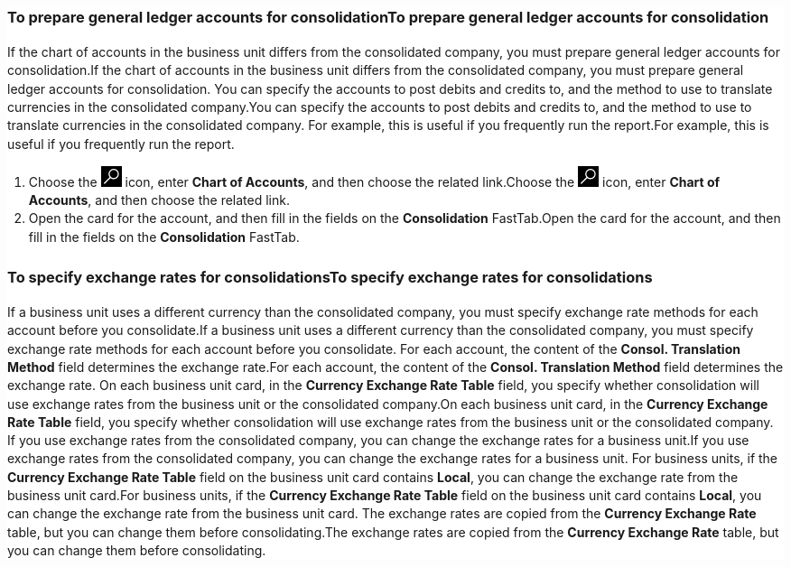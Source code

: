 ### <a name="to-prepare-general-ledger-accounts-for-consolidation"></a><span data-ttu-id="7acbe-139">To prepare general ledger accounts for consolidation</span><span class="sxs-lookup"><span data-stu-id="7acbe-139">To prepare general ledger accounts for consolidation</span></span> 
<span data-ttu-id="7acbe-140">If the chart of accounts in the business unit differs from the consolidated company, you must prepare general ledger accounts for consolidation.</span><span class="sxs-lookup"><span data-stu-id="7acbe-140">If the chart of accounts in the business unit differs from the consolidated company, you must prepare general ledger accounts for consolidation.</span></span> <span data-ttu-id="7acbe-141">You can specify the accounts to post debits and credits to, and the method to use to translate currencies in the consolidated company.</span><span class="sxs-lookup"><span data-stu-id="7acbe-141">You can specify the accounts to post debits and credits to, and the method to use to translate currencies in the consolidated company.</span></span> <span data-ttu-id="7acbe-142">For example, this is useful if you frequently run the report.</span><span class="sxs-lookup"><span data-stu-id="7acbe-142">For example, this is useful if you frequently run the report.</span></span>

1. <span data-ttu-id="7acbe-143">Choose the ![Search for Page or Report](media/ui-search/search_small.png "Search for Page or Report icon") icon, enter **Chart of Accounts**, and then choose the related link.</span><span class="sxs-lookup"><span data-stu-id="7acbe-143">Choose the ![Search for Page or Report](media/ui-search/search_small.png "Search for Page or Report icon") icon, enter **Chart of Accounts**, and then choose the related link.</span></span>  
2. <span data-ttu-id="7acbe-144">Open the card for the account, and then fill in the fields on the **Consolidation** FastTab.</span><span class="sxs-lookup"><span data-stu-id="7acbe-144">Open the card for the account, and then fill in the fields on the **Consolidation** FastTab.</span></span>

### <a name="to-specify-exchange-rates-for-consolidations"></a><span data-ttu-id="7acbe-145">To specify exchange rates for consolidations</span><span class="sxs-lookup"><span data-stu-id="7acbe-145">To specify exchange rates for consolidations</span></span>
<span data-ttu-id="7acbe-146">If a business unit uses a different currency than the consolidated company, you must specify exchange rate methods for each account before you consolidate.</span><span class="sxs-lookup"><span data-stu-id="7acbe-146">If a business unit uses a different currency than the consolidated company, you must specify exchange rate methods for each account before you consolidate.</span></span> <span data-ttu-id="7acbe-147">For each account, the content of the **Consol. Translation Method** field determines the exchange rate.</span><span class="sxs-lookup"><span data-stu-id="7acbe-147">For each account, the content of the **Consol. Translation Method** field determines the exchange rate.</span></span> <span data-ttu-id="7acbe-148">On each business unit card, in the **Currency Exchange Rate Table** field, you specify whether consolidation will use exchange rates from the business unit or the consolidated company.</span><span class="sxs-lookup"><span data-stu-id="7acbe-148">On each business unit card, in the **Currency Exchange Rate Table** field, you specify whether consolidation will use exchange rates from the business unit or the consolidated company.</span></span> <span data-ttu-id="7acbe-149">If you use exchange rates from the consolidated company, you can change the exchange rates for a business unit.</span><span class="sxs-lookup"><span data-stu-id="7acbe-149">If you use exchange rates from the consolidated company, you can change the exchange rates for a business unit.</span></span> <span data-ttu-id="7acbe-150">For business units, if the **Currency Exchange Rate Table** field on the business unit card contains **Local**, you can change the exchange rate from the business unit card.</span><span class="sxs-lookup"><span data-stu-id="7acbe-150">For business units, if the **Currency Exchange Rate Table** field on the business unit card contains **Local**, you can change the exchange rate from the business unit card.</span></span> <span data-ttu-id="7acbe-151">The exchange rates are copied from the **Currency Exchange Rate** table, but you can change them before consolidating.</span><span class="sxs-lookup"><span data-stu-id="7acbe-151">The exchange rates are copied from the **Currency Exchange Rate** table, but you can change them before consolidating.</span></span> 

